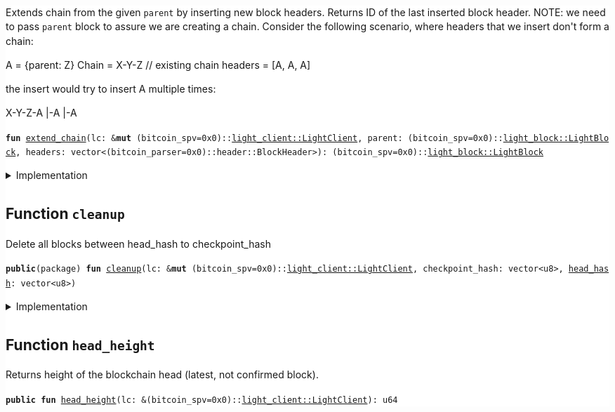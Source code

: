 Extends chain from the given <code>parent</code> by inserting new block headers.
Returns ID of the last inserted block header.
NOTE: we need to pass <code>parent</code> block to assure we are creating a chain. Consider the
following scenario, where headers that we insert don't form a chain:

A = {parent: Z}
Chain = X-Y-Z  // existing chain
headers = [A, A, A]

the insert would try to insert A multiple times:

X-Y-Z-A
|-A
|-A


<pre><code><b>fun</b> <a href="../bitcoin_spv/light_client.md#(bitcoin_spv=0x0)_light_client_extend_chain">extend_chain</a>(lc: &<b>mut</b> (bitcoin_spv=0x0)::<a href="../bitcoin_spv/light_client.md#(bitcoin_spv=0x0)_light_client_LightClient">light_client::LightClient</a>, parent: (bitcoin_spv=0x0)::<a href="../bitcoin_spv/light_block.md#(bitcoin_spv=0x0)_light_block_LightBlock">light_block::LightBlock</a>, headers: vector&lt;(bitcoin_parser=0x0)::header::BlockHeader&gt;): (bitcoin_spv=0x0)::<a href="../bitcoin_spv/light_block.md#(bitcoin_spv=0x0)_light_block_LightBlock">light_block::LightBlock</a>
</code></pre>



<details><summary>Implementation</summary></details>

<a name="(bitcoin_spv=0x0)_light_client_cleanup"></a>

## Function `cleanup`

Delete all blocks between head_hash to checkpoint_hash


<pre><code><b>public</b>(package) <b>fun</b> <a href="../bitcoin_spv/light_client.md#(bitcoin_spv=0x0)_light_client_cleanup">cleanup</a>(lc: &<b>mut</b> (bitcoin_spv=0x0)::<a href="../bitcoin_spv/light_client.md#(bitcoin_spv=0x0)_light_client_LightClient">light_client::LightClient</a>, checkpoint_hash: vector&lt;u8&gt;, <a href="../bitcoin_spv/light_client.md#(bitcoin_spv=0x0)_light_client_head_hash">head_hash</a>: vector&lt;u8&gt;)
</code></pre>



<details><summary>Implementation</summary></details>

<a name="(bitcoin_spv=0x0)_light_client_head_height"></a>

## Function `head_height`

Returns height of the blockchain head (latest, not confirmed block).


<pre><code><b>public</b> <b>fun</b> <a href="../bitcoin_spv/light_client.md#(bitcoin_spv=0x0)_light_client_head_height">head_height</a>(lc: &(bitcoin_spv=0x0)::<a href="../bitcoin_spv/light_client.md#(bitcoin_spv=0x0)_light_client_LightClient">light_client::LightClient</a>): u64
</code></pre>
